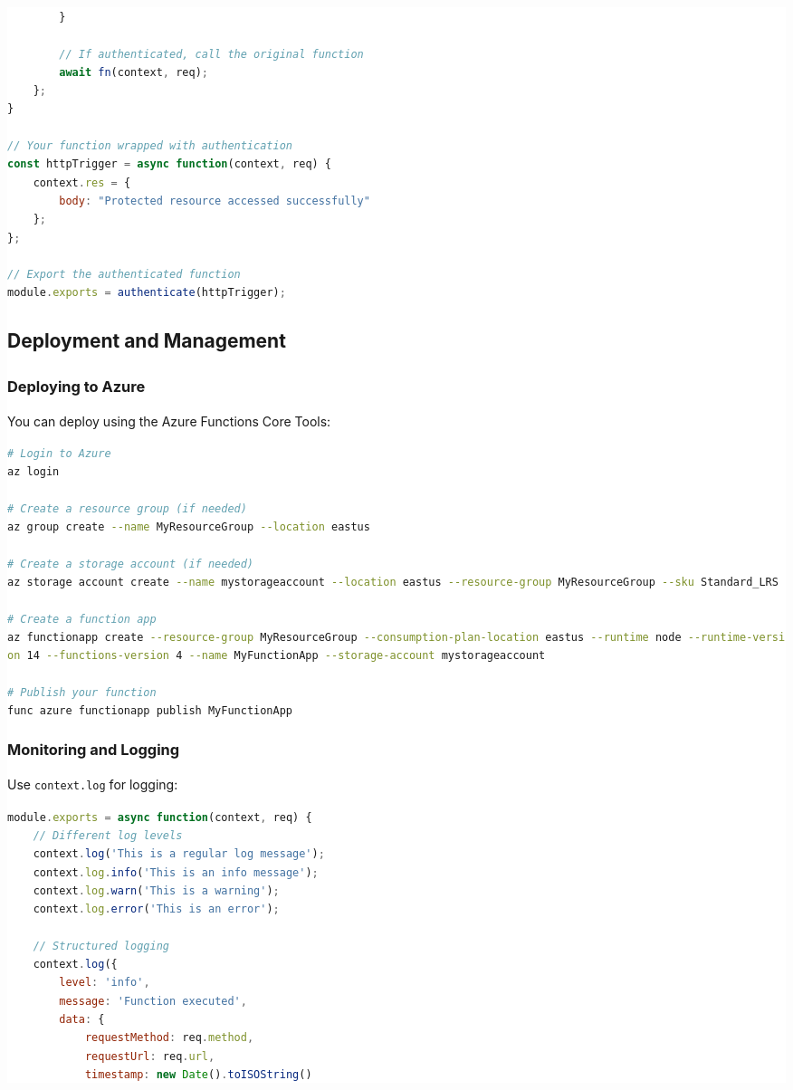 ```javascript
        }
      
        // If authenticated, call the original function
        await fn(context, req);
    };
}

// Your function wrapped with authentication
const httpTrigger = async function(context, req) {
    context.res = {
        body: "Protected resource accessed successfully"
    };
};

// Export the authenticated function
module.exports = authenticate(httpTrigger);
```

## Deployment and Management

### Deploying to Azure

You can deploy using the Azure Functions Core Tools:

```bash
# Login to Azure
az login

# Create a resource group (if needed)
az group create --name MyResourceGroup --location eastus

# Create a storage account (if needed)
az storage account create --name mystorageaccount --location eastus --resource-group MyResourceGroup --sku Standard_LRS

# Create a function app
az functionapp create --resource-group MyResourceGroup --consumption-plan-location eastus --runtime node --runtime-version 14 --functions-version 4 --name MyFunctionApp --storage-account mystorageaccount

# Publish your function
func azure functionapp publish MyFunctionApp
```

### Monitoring and Logging

Use `context.log` for logging:

```javascript
module.exports = async function(context, req) {
    // Different log levels
    context.log('This is a regular log message');
    context.log.info('This is an info message');
    context.log.warn('This is a warning');
    context.log.error('This is an error');
  
    // Structured logging
    context.log({
        level: 'info',
        message: 'Function executed',
        data: {
            requestMethod: req.method,
            requestUrl: req.url,
            timestamp: new Date().toISOString()
```
